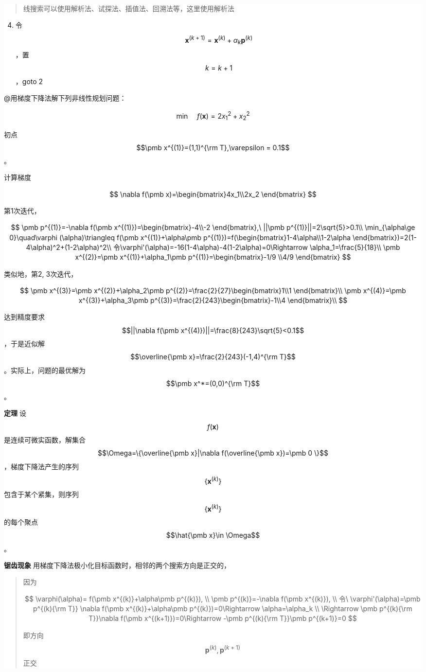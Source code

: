    > 线搜索可以使用解析法、试探法、插值法、回溯法等，这里使用解析法

4. 令$$\pmb x^{(k+1)}=\pmb x^{(k)}+\alpha_k\pmb p^{(k)}$$，置$$k=k+1$$，goto 2

@用梯度下降法解下列非线性规划问题：

$$
\min\quad f(\pmb x)=2x_1^2+x_2^2
$$

初点$$\pmb x^{(1)}=(1,1)^{\rm T},\varepsilon = 0.1$$。

计算梯度

$$
\nabla f(\pmb x)=\begin{bmatrix}4x_1\\2x_2 \end{bmatrix}
$$

第1次迭代，

$$
\pmb p^{(1)}=-\nabla f(\pmb x^{(1)})=\begin{bmatrix}-4\\-2 \end{bmatrix},\ ||\pmb p^{(1)}||=2\sqrt{5}>0.1\\
\min_{\alpha\ge 0}\quad\varphi (\alpha)\triangleq f(\pmb x^{(1)}+\alpha\pmb p^{(1)})=f(\begin{bmatrix}1-4\alpha\\1-2\alpha \end{bmatrix})=2(1-4\alpha)^2+(1-2\alpha)^2\\
令\varphi'(\alpha)=-16(1-4\alpha)-4(1-2\alpha)=0\Rightarrow
\alpha_1=\frac{5}{18}\\
\pmb x^{(2)}=\pmb x^{(1)}+\alpha_1\pmb p^{(1)}=\begin{bmatrix}-1/9 \\4/9 \end{bmatrix}
$$

类似地，第2, 3次迭代，

$$
\pmb x^{(3)}=\pmb x^{(2)}+\alpha_2\pmb p^{(2)}=\frac{2}{27}\begin{bmatrix}1\\1 \end{bmatrix}\\
\pmb x^{(4)}=\pmb x^{(3)}+\alpha_3\pmb p^{(3)}=\frac{2}{243}\begin{bmatrix}-1\\4 \end{bmatrix}\\
$$

达到精度要求$$||\nabla f(\pmb x^{(4)})||=\frac{8}{243}\sqrt{5}<0.1$$，于是近似解$$\overline{\pmb x}=\frac{2}{243}(-1,4)^{\rm T}$$。实际上，问题的最优解为$$\pmb x^*=(0,0)^{\rm T}$$。

**定理** 设$$f(\pmb x)$$是连续可微实函数，解集合$$\Omega=\{\overline{\pmb x}|\nabla f(\overline{\pmb x})=\pmb 0 \}$$，梯度下降法产生的序列$$\{\pmb x^{(k)}\}$$包含于某个紧集，则序列$$\{\pmb x^{(k)}\}$$的每个聚点$$\hat{\pmb x}\in \Omega$$。

**锯齿现象** 用梯度下降法极小化目标函数时，相邻的两个搜索方向是正交的，

> 因为
>
> $$
> \varphi(\alpha)= f(\pmb x^{(k)}+\alpha\pmb p^{(k)}), \\
> \pmb p^{(k)}=-\nabla f(\pmb x^{(k)}), \\
> 令\ \varphi'(\alpha)=\pmb p^{(k){\rm T}} \nabla f(\pmb x^{(k)}+\alpha\pmb p^{(k)})=0\Rightarrow \alpha=\alpha_k \\
> \Rightarrow \pmb p^{(k){\rm T}}\nabla f(\pmb x^{(k+1)})=0\Rightarrow -\pmb p^{(k){\rm T}}\pmb p^{(k+1)}=0
> $$
>
> 即方向$$\pmb p^{(k)},\pmb p^{(k+1)}$$正交
